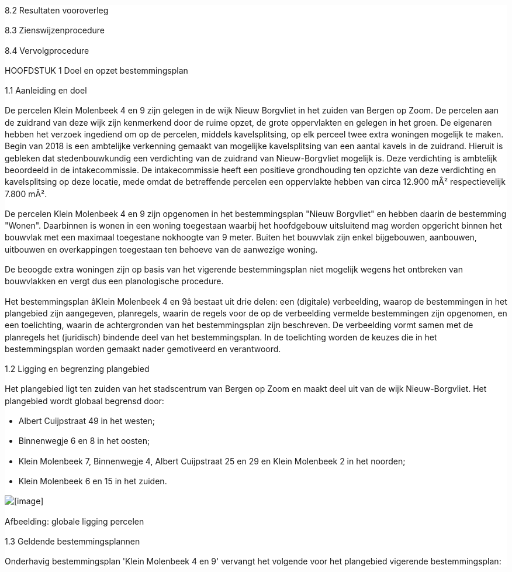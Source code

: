 8\.2 Resultaten vooroverleg

8\.3 Zienswijzenprocedure

8\.4 Vervolgprocedure

HOOFDSTUK 1 Doel en opzet bestemmingsplan

1\.1 Aanleiding en doel

De percelen Klein Molenbeek 4 en 9 zijn gelegen in de wijk Nieuw Borgvliet in het zuiden van Bergen op Zoom. De percelen aan de zuidrand van deze wijk zijn kenmerkend door de ruime opzet, de grote oppervlakten en gelegen in het groen. De eigenaren hebben het verzoek ingediend om op de percelen, middels kavelsplitsing, op elk perceel twee extra woningen mogelijk te maken. Begin van 2018 is een ambtelijke verkenning gemaakt van mogelijke kavelsplitsing van een aantal kavels in de zuidrand. Hieruit is gebleken dat stedenbouwkundig een verdichting van de zuidrand van Nieuw\-Borgvliet mogelijk is. Deze verdichting is ambtelijk beoordeeld in de intakecommissie. De intakecommissie heeft een positieve grondhouding ten opzichte van deze verdichting en kavelsplitsing op deze locatie, mede omdat de betreffende percelen een oppervlakte hebben van circa 12\.900 mÂ² respectievelijk 7\.800 mÂ².

De percelen Klein Molenbeek 4 en 9 zijn opgenomen in het bestemmingsplan "Nieuw Borgvliet" en hebben daarin de bestemming "Wonen". Daarbinnen is wonen in een woning toegestaan waarbij het hoofdgebouw uitsluitend mag worden opgericht binnen het bouwvlak met een maximaal toegestane nokhoogte van 9 meter. Buiten het bouwvlak zijn enkel bijgebouwen, aanbouwen, uitbouwen en overkappingen toegestaan ten behoeve van de aanwezige woning.

De beoogde extra woningen zijn op basis van het vigerende bestemmingsplan niet mogelijk wegens het ontbreken van bouwvlakken en vergt dus een planologische procedure.

Het bestemmingsplan âKlein Molenbeek 4 en 9â bestaat uit drie delen: een (digitale) verbeelding, waarop de bestemmingen in het plangebied zijn aangegeven, planregels, waarin de regels voor de op de verbeelding vermelde bestemmingen zijn opgenomen, en een toelichting, waarin de achtergronden van het bestemmingsplan zijn beschreven. De verbeelding vormt samen met de planregels het (juridisch) bindende deel van het bestemmingsplan. In de toelichting worden de keuzes die in het bestemmingsplan worden gemaakt nader gemotiveerd en verantwoord.

1\.2 Ligging en begrenzing plangebied

Het plangebied ligt ten zuiden van het stadscentrum van Bergen op Zoom en maakt deel uit van de wijk Nieuw\-Borgvliet. Het plangebied wordt globaal begrensd door:

* Albert Cuijpstraat 49 in het westen;

* Binnenwegje 6 en 8 in het oosten;

* Klein Molenbeek 7, Binnenwegje 4, Albert Cuijpstraat 25 en 29 en Klein Molenbeek 2 in het noorden;

* Klein Molenbeek 6 en 15 in het zuiden.

![[image]](i_NL.IMRO.0748.BP0248-0303_402000.png "i_NL.IMRO.0748.BP0248-0303_402000.png")

Afbeelding: globale ligging percelen

1\.3 Geldende bestemmingsplannen

Onderhavig bestemmingsplan 'Klein Molenbeek 4 en 9' vervangt het volgende voor het plangebied vigerende bestemmingsplan:
